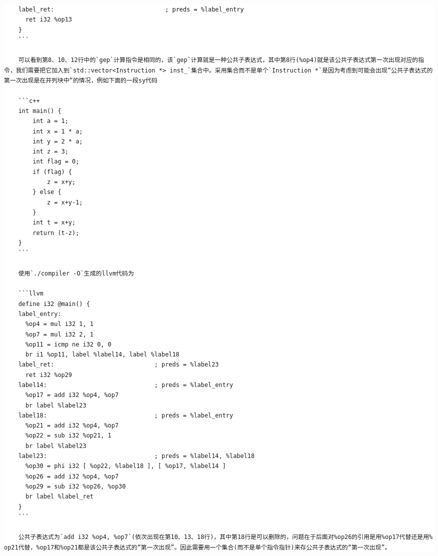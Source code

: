         label_ret:                               ; preds = %label_entry
          ret i32 %op13
        }
        ```

        可以看到第8、10、12行中的`gep`计算指令是相同的，该`gep`计算就是一种公共子表达式，其中第8行(%op4)就是该公共子表达式第一次出现对应的指令，我们需要把它加入到`std::vector<Instruction *> inst_`集合中。采用集合而不是单个`Instruction *`是因为考虑到可能会出现“公共子表达式的第一次出现是在并列块中“的情况，例如下面的一段sy代码

        ```c++
        int main() {
            int a = 1;
            int x = 1 * a;
            int y = 2 * a;
            int z = 3;
            int flag = 0;
            if (flag) {
                z = x+y;
            } else {
                z = x+y-1;
            }
            int t = x+y;
            return (t-z);
        }
        ```

        使用`./compiler -O`生成的llvm代码为

        ```llvm
        define i32 @main() {
        label_entry:
          %op4 = mul i32 1, 1
          %op7 = mul i32 2, 1
          %op11 = icmp ne i32 0, 0
          br i1 %op11, label %label14, label %label18
        label_ret:                            ; preds = %label23
          ret i32 %op29
        label14:                              ; preds = %label_entry
          %op17 = add i32 %op4, %op7
          br label %label23
        label18:                              ; preds = %label_entry
          %op21 = add i32 %op4, %op7
          %op22 = sub i32 %op21, 1
          br label %label23
        label23:                              ; preds = %label14, %label18
          %op30 = phi i32 [ %op22, %label18 ], [ %op17, %label14 ]
          %op26 = add i32 %op4, %op7
          %op29 = sub i32 %op26, %op30
          br label %label_ret
        }
        ```

        公共子表达式为`add i32 %op4, %op7`(依次出现在第10、13、18行)，其中第18行是可以删除的，问题在于后面对%op26的引用是用%op17代替还是用%op21代替，%op17和%op21都是该公共子表达式的“第一次出现”。因此需要用一个集合(而不是单个指令指针)来存公共子表达式的“第一次出现”。
